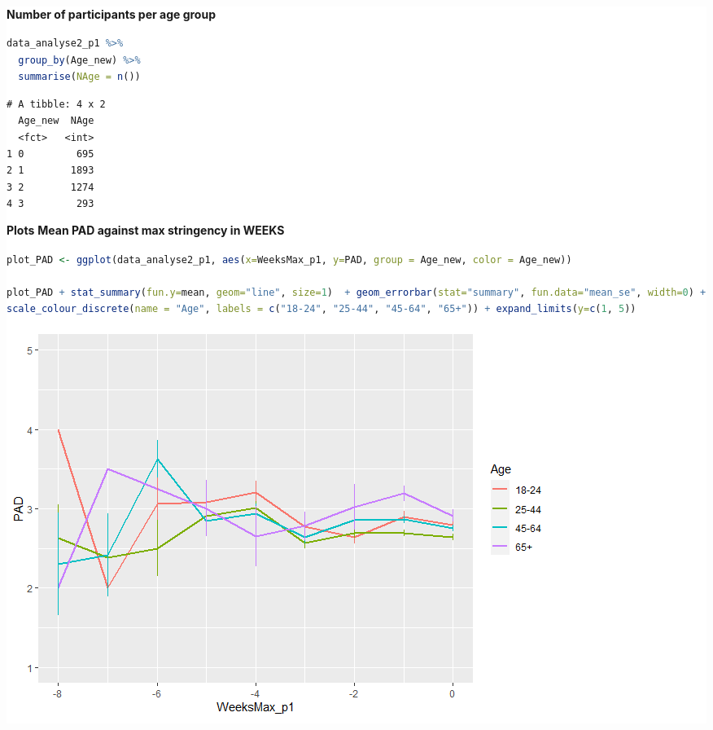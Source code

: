 **Number of participants per age group**

``` r
data_analyse2_p1 %>%
  group_by(Age_new) %>%
  summarise(NAge = n())
```

    # A tibble: 4 x 2
      Age_new  NAge
      <fct>   <int>
    1 0         695
    2 1        1893
    3 2        1274
    4 3         293

**Plots** **Mean PAD against max stringency in WEEKS**

``` r
plot_PAD <- ggplot(data_analyse2_p1, aes(x=WeeksMax_p1, y=PAD, group = Age_new, color = Age_new))

plot_PAD + stat_summary(fun.y=mean, geom="line", size=1)  + geom_errorbar(stat="summary", fun.data="mean_se", width=0) + scale_colour_discrete(name = "Age", labels = c("18-24", "25-44", "45-64", "65+")) + expand_limits(y=c(1, 5))
```

![](Second-analysis-PAD-Phase-1_Age-only_files/figure-gfm/unnamed-chunk-4-1.png)
